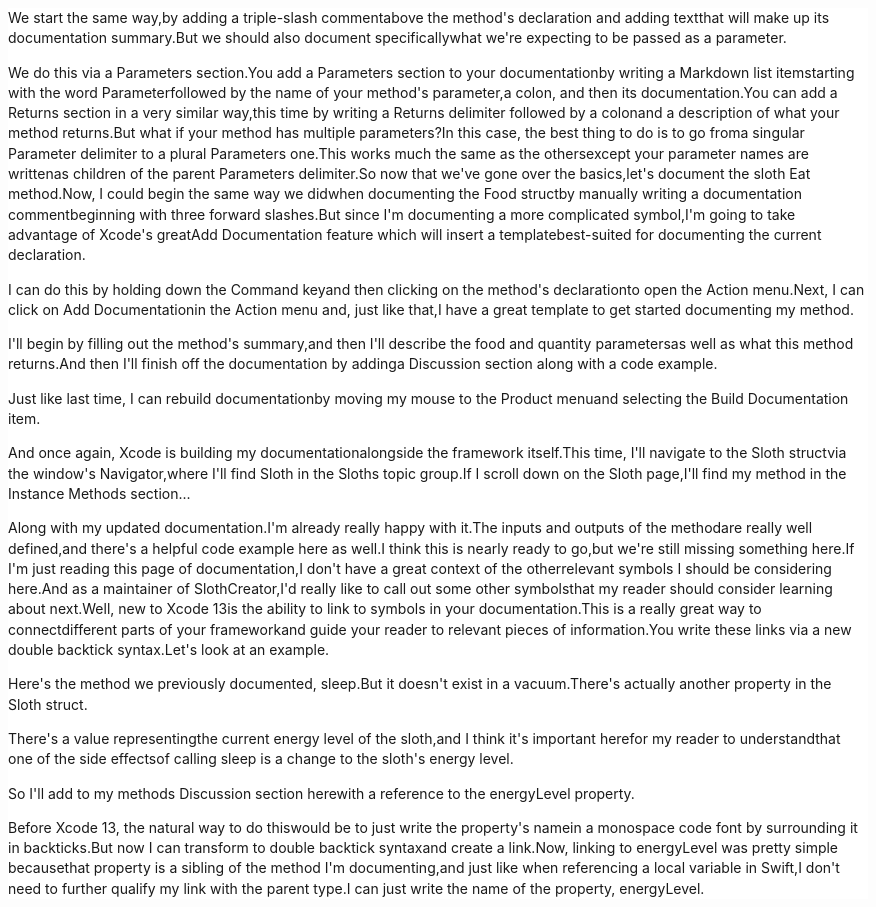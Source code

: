 We start the same way,by adding a triple-slash commentabove the method's declaration and adding textthat will make up its documentation summary.But we should also document specificallywhat we're expecting to be passed as a parameter.

We do this via a Parameters section.You add a Parameters section to your documentationby writing a Markdown list itemstarting with the word Parameterfollowed by the name of your method's parameter,a colon, and then its documentation.You can add a Returns section in a very similar way,this time by writing a Returns delimiter followed by a colonand a description of what your method returns.But what if your method has multiple parameters?In this case, the best thing to do is to go froma singular Parameter delimiter to a plural Parameters one.This works much the same as the othersexcept your parameter names are writtenas children of the parent Parameters delimiter.So now that we've gone over the basics,let's document the sloth Eat method.Now, I could begin the same way we didwhen documenting the Food structby manually writing a documentation commentbeginning with three forward slashes.But since I'm documenting a more complicated symbol,I'm going to take advantage of Xcode's greatAdd Documentation feature which will insert a templatebest-suited for documenting the current declaration.

I can do this by holding down the Command keyand then clicking on the method's declarationto open the Action menu.Next, I can click on Add Documentationin the Action menu and, just like that,I have a great template to get started documenting my method.

I'll begin by filling out the method's summary,and then I'll describe the food and quantity parametersas well as what this method returns.And then I'll finish off the documentation by addinga Discussion section along with a code example.

Just like last time, I can rebuild documentationby moving my mouse to the Product menuand selecting the Build Documentation item.

And once again, Xcode is building my documentationalongside the framework itself.This time, I'll navigate to the Sloth structvia the window's Navigator,where I'll find Sloth in the Sloths topic group.If I scroll down on the Sloth page,I'll find my method in the Instance Methods section...

Along with my updated documentation.I'm already really happy with it.The inputs and outputs of the methodare really well defined,and there's a helpful code example here as well.I think this is nearly ready to go,but we're still missing something here.If I'm just reading this page of documentation,I don't have a great context of the otherrelevant symbols I should be considering here.And as a maintainer of SlothCreator,I'd really like to call out some other symbolsthat my reader should consider learning about next.Well, new to Xcode 13is the ability to link to symbols in your documentation.This is a really great way to connectdifferent parts of your frameworkand guide your reader to relevant pieces of information.You write these links via a new double backtick syntax.Let's look at an example.

Here's the method we previously documented, sleep.But it doesn't exist in a vacuum.There's actually another property in the Sloth struct.

There's a value representingthe current energy level of the sloth,and I think it's important herefor my reader to understandthat one of the side effectsof calling sleep is a change to the sloth's energy level.

So I'll add to my methods Discussion section herewith a reference to the energyLevel property.

Before Xcode 13, the natural way to do thiswould be to just write the property's namein a monospace code font by surrounding it in backticks.But now I can transform to double backtick syntaxand create a link.Now, linking to energyLevel was pretty simple becausethat property is a sibling of the method I'm documenting,and just like when referencing a local variable in Swift,I don't need to further qualify my link with the parent type.I can just write the name of the property, energyLevel.
